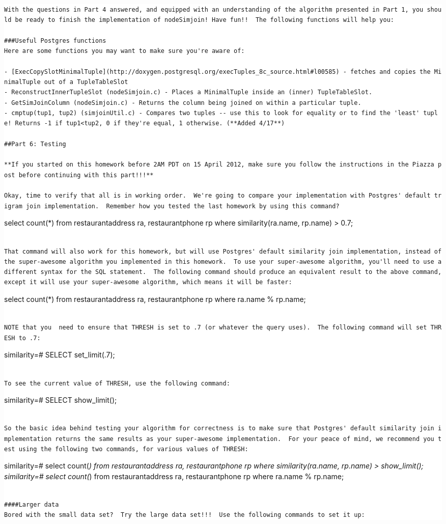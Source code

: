 ```
With the questions in Part 4 answered, and equipped with an understanding of the algorithm presented in Part 1, you should be ready to finish the implementation of nodeSimjoin! Have fun!!  The following functions will help you:

###Useful Postgres functions
Here are some functions you may want to make sure you're aware of:

- [ExecCopySlotMinimalTuple](http://doxygen.postgresql.org/execTuples_8c_source.html#l00585) - fetches and copies the MinimalTuple out of a TupleTableSlot
- ReconstructInnerTupleSlot (nodeSimjoin.c) - Places a MinimalTuple inside an (inner) TupleTableSlot.
- GetSimJoinColumn (nodeSimjoin.c) - Returns the column being joined on within a particular tuple.
- cmptup(tup1, tup2) (simjoinUtil.c) - Compares two tuples -- use this to look for equality or to find the 'least' tuple! Returns -1 if tup1<tup2, 0 if they're equal, 1 otherwise. (**Added 4/17**)

##Part 6: Testing

**If you started on this homework before 2AM PDT on 15 April 2012, make sure you follow the instructions in the Piazza post before continuing with this part!!!**

Okay, time to verify that all is in working order.  We're going to compare your implementation with Postgres' default trigram join implementation.  Remember how you tested the last homework by using this command?

```
select count(*) from restaurantaddress ra, restaurantphone rp where similarity(ra.name, rp.name) > 0.7;
```

That command will also work for this homework, but will use Postgres' default similarity join implementation, instead of the super-awesome algorithm you implemented in this homework.  To use your super-awesome algorithm, you'll need to use a different syntax for the SQL statement.  The following command should produce an equivalent result to the above command, except it will use your super-awesome algorithm, which means it will be faster:

```
select count(*) from restaurantaddress ra, restaurantphone rp where ra.name % rp.name;
```

NOTE that you  need to ensure that THRESH is set to .7 (or whatever the query uses).  The following command will set THRESH to .7:

```
similarity=# SELECT set_limit(.7);
```

To see the current value of THRESH, use the following command:

```
similarity=# SELECT show_limit();
```

So the basic idea behind testing your algorithm for correctness is to make sure that Postgres' default similarity join implementation returns the same results as your super-awesome implementation.  For your peace of mind, we recommend you test using the following two commands, for various values of THRESH:

```
similarity=# select count(*) from restaurantaddress ra, restaurantphone rp where similarity(ra.name, rp.name) > show_limit();
similarity=# select count(*) from restaurantaddress ra, restaurantphone rp where ra.name % rp.name;
```

####Larger data
Bored with the small data set?  Try the large data set!!!  Use the following commands to set it up:
```